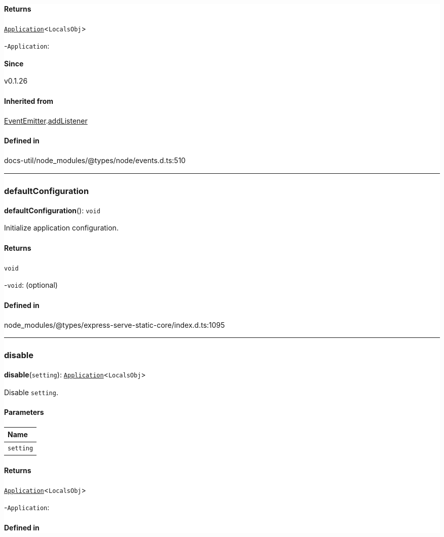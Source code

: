 #### Returns

[`Application`](Application.md)<`LocalsObj`\>

-`Application`: 

**Since**

v0.1.26

#### Inherited from

[EventEmitter](../classes/EventEmitter-1.md).[addListener](../classes/EventEmitter-1.md#addlistener)

#### Defined in

docs-util/node_modules/@types/node/events.d.ts:510

___

### defaultConfiguration

**defaultConfiguration**(): `void`

Initialize application configuration.

#### Returns

`void`

-`void`: (optional) 

#### Defined in

node_modules/@types/express-serve-static-core/index.d.ts:1095

___

### disable

**disable**(`setting`): [`Application`](Application.md)<`LocalsObj`\>

Disable `setting`.

#### Parameters

| Name |
| :------ |
| `setting` | `string` |

#### Returns

[`Application`](Application.md)<`LocalsObj`\>

-`Application`: 

#### Defined in
